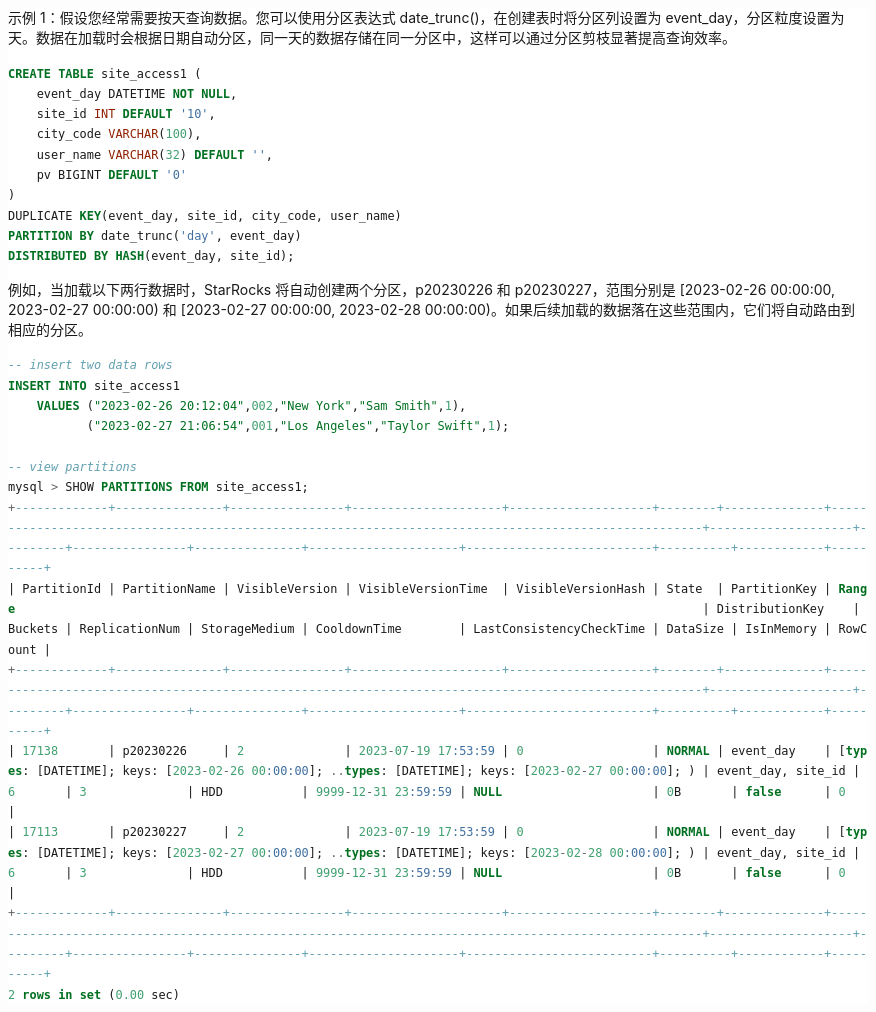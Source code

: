 示例 1：假设您经常需要按天查询数据。您可以使用分区表达式 date_trunc()，在创建表时将分区列设置为 event_day，分区粒度设置为天。数据在加载时会根据日期自动分区，同一天的数据存储在同一分区中，这样可以通过分区剪枝显著提高查询效率。

```SQL
CREATE TABLE site_access1 (
    event_day DATETIME NOT NULL,
    site_id INT DEFAULT '10',
    city_code VARCHAR(100),
    user_name VARCHAR(32) DEFAULT '',
    pv BIGINT DEFAULT '0'
)
DUPLICATE KEY(event_day, site_id, city_code, user_name)
PARTITION BY date_trunc('day', event_day)
DISTRIBUTED BY HASH(event_day, site_id);
```

例如，当加载以下两行数据时，StarRocks 将自动创建两个分区，p20230226 和 p20230227，范围分别是 [2023-02-26 00:00:00, 2023-02-27 00:00:00) 和 [2023-02-27 00:00:00, 2023-02-28 00:00:00)。如果后续加载的数据落在这些范围内，它们将自动路由到相应的分区。

```SQL
-- insert two data rows
INSERT INTO site_access1  
    VALUES ("2023-02-26 20:12:04",002,"New York","Sam Smith",1),
           ("2023-02-27 21:06:54",001,"Los Angeles","Taylor Swift",1);

-- view partitions
mysql > SHOW PARTITIONS FROM site_access1;
+-------------+---------------+----------------+---------------------+--------------------+--------+--------------+------------------------------------------------------------------------------------------------------+--------------------+---------+----------------+---------------+---------------------+--------------------------+----------+------------+----------+
| PartitionId | PartitionName | VisibleVersion | VisibleVersionTime  | VisibleVersionHash | State  | PartitionKey | Range                                                                                                | DistributionKey    | Buckets | ReplicationNum | StorageMedium | CooldownTime        | LastConsistencyCheckTime | DataSize | IsInMemory | RowCount |
+-------------+---------------+----------------+---------------------+--------------------+--------+--------------+------------------------------------------------------------------------------------------------------+--------------------+---------+----------------+---------------+---------------------+--------------------------+----------+------------+----------+
| 17138       | p20230226     | 2              | 2023-07-19 17:53:59 | 0                  | NORMAL | event_day    | [types: [DATETIME]; keys: [2023-02-26 00:00:00]; ..types: [DATETIME]; keys: [2023-02-27 00:00:00]; ) | event_day, site_id | 6       | 3              | HDD           | 9999-12-31 23:59:59 | NULL                     | 0B       | false      | 0        |
| 17113       | p20230227     | 2              | 2023-07-19 17:53:59 | 0                  | NORMAL | event_day    | [types: [DATETIME]; keys: [2023-02-27 00:00:00]; ..types: [DATETIME]; keys: [2023-02-28 00:00:00]; ) | event_day, site_id | 6       | 3              | HDD           | 9999-12-31 23:59:59 | NULL                     | 0B       | false      | 0        |
+-------------+---------------+----------------+---------------------+--------------------+--------+--------------+------------------------------------------------------------------------------------------------------+--------------------+---------+----------------+---------------+---------------------+--------------------------+----------+------------+----------+
2 rows in set (0.00 sec)
```
